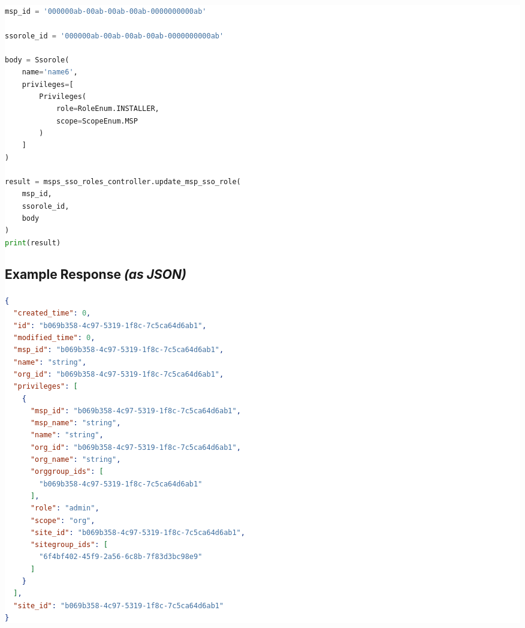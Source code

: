 ```python
msp_id = '000000ab-00ab-00ab-00ab-0000000000ab'

ssorole_id = '000000ab-00ab-00ab-00ab-0000000000ab'

body = Ssorole(
    name='name6',
    privileges=[
        Privileges(
            role=RoleEnum.INSTALLER,
            scope=ScopeEnum.MSP
        )
    ]
)

result = msps_sso_roles_controller.update_msp_sso_role(
    msp_id,
    ssorole_id,
    body
)
print(result)
```

## Example Response *(as JSON)*

```json
{
  "created_time": 0,
  "id": "b069b358-4c97-5319-1f8c-7c5ca64d6ab1",
  "modified_time": 0,
  "msp_id": "b069b358-4c97-5319-1f8c-7c5ca64d6ab1",
  "name": "string",
  "org_id": "b069b358-4c97-5319-1f8c-7c5ca64d6ab1",
  "privileges": [
    {
      "msp_id": "b069b358-4c97-5319-1f8c-7c5ca64d6ab1",
      "msp_name": "string",
      "name": "string",
      "org_id": "b069b358-4c97-5319-1f8c-7c5ca64d6ab1",
      "org_name": "string",
      "orggroup_ids": [
        "b069b358-4c97-5319-1f8c-7c5ca64d6ab1"
      ],
      "role": "admin",
      "scope": "org",
      "site_id": "b069b358-4c97-5319-1f8c-7c5ca64d6ab1",
      "sitegroup_ids": [
        "6f4bf402-45f9-2a56-6c8b-7f83d3bc98e9"
      ]
    }
  ],
  "site_id": "b069b358-4c97-5319-1f8c-7c5ca64d6ab1"
}
```
